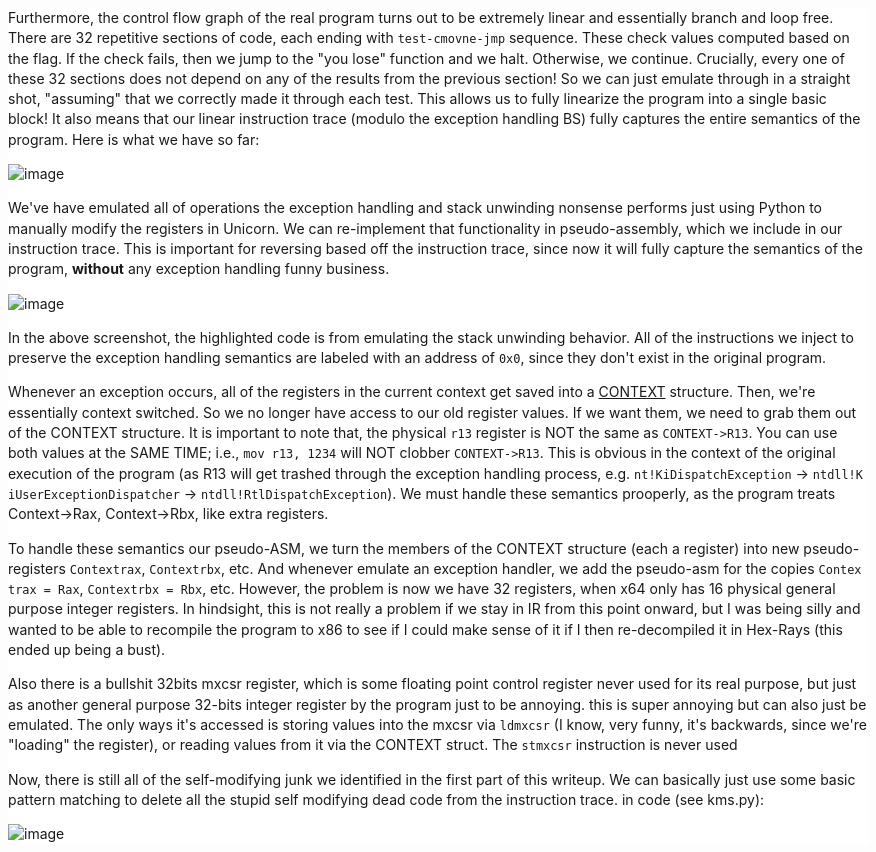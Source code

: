 Furthermore, the control flow graph of the real program turns out to be extremely linear and essentially branch and loop free. There are 32 repetitive sections of code, each ending with `test-cmovne-jmp` sequence. These check values computed based on the flag. If the check fails, then we jump to the "you lose" function and we halt. Otherwise, we continue. Crucially, every one of these 32 sections does not depend on any of the results from the previous section! So we can just emulate through in a straight shot, "assuming" that we correctly made it through each test. This allows us to fully linearize the program into a single basic block! It also means that our linear instruction trace (modulo the exception handling BS) fully captures the entire semantics of the program. Here is what we have so far:

![image](https://github.com/user-attachments/assets/5d3f9323-1cea-45b2-b70a-1649789430d3)

We've have emulated all of operations the exception handling and stack unwinding nonsense performs just using Python to manually modify the registers in Unicorn. We can re-implement that functionality in pseudo-assembly, which we include in our instruction trace. This is important for reversing based off the instruction trace, since now it will fully capture the semantics of the program, **without** any exception handling funny business.

![image](https://github.com/user-attachments/assets/18943521-3c1d-444f-bbdc-7a4730a79c0f)

In the above screenshot, the highlighted code is from emulating the stack unwinding behavior. All of the instructions we inject to preserve the exception handling semantics are labeled with an address of `0x0`, since they don't exist in the original program.

Whenever an exception occurs, all of the registers in the current context get saved into a [CONTEXT](https://learn.microsoft.com/en-us/windows/win32/api/winnt/ns-winnt-context) structure. Then, we're essentially context switched. So we no longer have access to our old register values. If we want them, we need to grab them out of the CONTEXT structure. It is important to note that, the physical `r13` register is NOT the same as `CONTEXT->R13`. You can use both values at the SAME TIME; i.e., `mov r13, 1234` will NOT clobber `CONTEXT->R13`. This is obvious in the context of the original execution of the program (as R13 will get trashed through the exception handling process, e.g. `nt!KiDispatchException` -> `ntdll!KiUserExceptionDispatcher` -> `ntdll!RtlDispatchException`). We must handle these semantics prooperly, as the program treats Context->Rax, Context->Rbx, like extra registers. 

To handle these semantics our pseudo-ASM, we turn the members of the CONTEXT structure (each a register) into new pseudo-registers `Contextrax`, `Contextrbx`, etc. And whenever emulate an exception handler, we add the pseudo-asm for the copies `Contextrax = Rax`, `Contextrbx = Rbx`, etc. However, the problem is now we have 32 registers, when x64 only has 16 physical general purpose integer registers. In hindsight, this is not really a problem if we stay in IR from this point onward, but I was being silly and wanted to be able to recompile the program to x86 to see if I could make sense of it if I then re-decompiled it in Hex-Rays (this ended up being a bust).

Also there is a bullshit 32bits mxcsr register, which is some floating point control register never used for its real purpose, but just as another general purpose 32-bits integer register by the program just to be annoying. this is super annoying but can also just be emulated. The only ways it's accessed is storing values into the mxcsr via `ldmxcsr` (I know, very funny, it's backwards, since we're "loading" the register), or reading values from it via the CONTEXT struct. The `stmxcsr` instruction is never used

Now, there is still all of the self-modifying junk we identified in the first part of this writeup. We can basically just use some basic pattern matching to delete all the stupid self modifying dead code from the instruction trace. in code (see kms.py):

![image](https://github.com/user-attachments/assets/4a9d7181-1536-4dd4-84b2-f33291fe1ba3)
